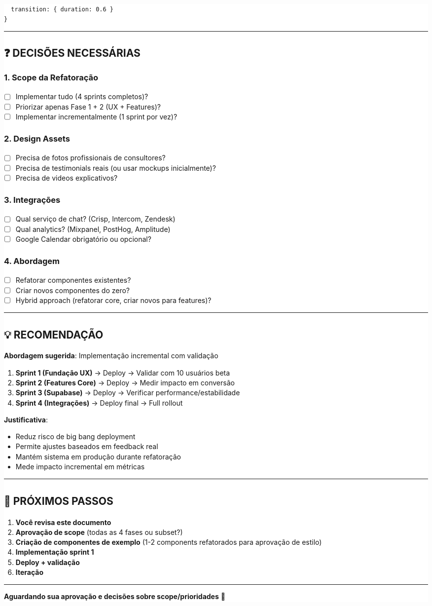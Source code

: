 ```tsx
  transition: { duration: 0.6 }
}
```

---

## ❓ DECISÕES NECESSÁRIAS

### 1. Scope da Refatoração
- [ ] Implementar tudo (4 sprints completos)?
- [ ] Priorizar apenas Fase 1 + 2 (UX + Features)?
- [ ] Implementar incrementalmente (1 sprint por vez)?

### 2. Design Assets
- [ ] Precisa de fotos profissionais de consultores?
- [ ] Precisa de testimonials reais (ou usar mockups inicialmente)?
- [ ] Precisa de videos explicativos?

### 3. Integrações
- [ ] Qual serviço de chat? (Crisp, Intercom, Zendesk)
- [ ] Qual analytics? (Mixpanel, PostHog, Amplitude)
- [ ] Google Calendar obrigatório ou opcional?

### 4. Abordagem
- [ ] Refatorar componentes existentes?
- [ ] Criar novos componentes do zero?
- [ ] Hybrid approach (refatorar core, criar novos para features)?

---

## 💡 RECOMENDAÇÃO

**Abordagem sugerida**: Implementação incremental com validação

1. **Sprint 1 (Fundação UX)** → Deploy → Validar com 10 usuários beta
2. **Sprint 2 (Features Core)** → Deploy → Medir impacto em conversão
3. **Sprint 3 (Supabase)** → Deploy → Verificar performance/estabilidade
4. **Sprint 4 (Integrações)** → Deploy final → Full rollout

**Justificativa**:
- Reduz risco de big bang deployment
- Permite ajustes baseados em feedback real
- Mantém sistema em produção durante refatoração
- Mede impacto incremental em métricas

---

## 📝 PRÓXIMOS PASSOS

1. **Você revisa este documento**
2. **Aprovação de scope** (todas as 4 fases ou subset?)
3. **Criação de componentes de exemplo** (1-2 components refatorados para aprovação de estilo)
4. **Implementação sprint 1**
5. **Deploy + validação**
6. **Iteração**

---

**Aguardando sua aprovação e decisões sobre scope/prioridades** 🎯
